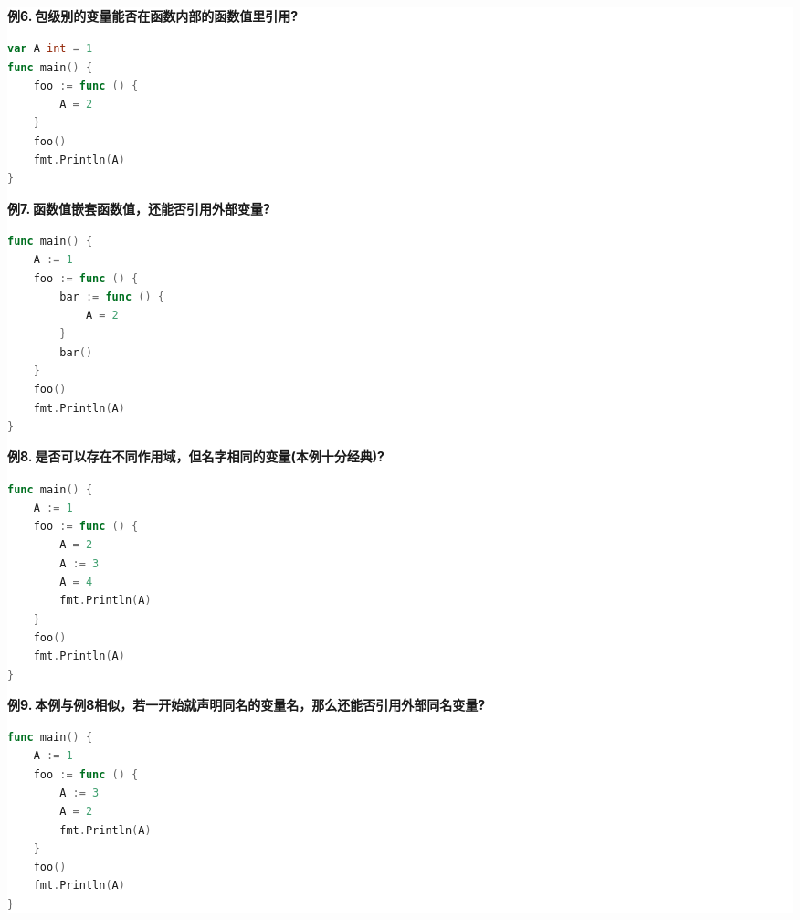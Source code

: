 **例6. 包级别的变量能否在函数内部的函数值里引用?**

```go
var A int = 1
func main() {
    foo := func () {
        A = 2
    }
    foo()
    fmt.Println(A)
}
```

**例7. 函数值嵌套函数值，还能否引用外部变量?**

```go
func main() {
    A := 1
    foo := func () {
        bar := func () {
            A = 2
        }
        bar()
    }
    foo()
    fmt.Println(A)
}
```

**例8. 是否可以存在不同作用域，但名字相同的变量(本例十分经典)?**

```go
func main() {
    A := 1
    foo := func () {
        A = 2
        A := 3
        A = 4
        fmt.Println(A)
    }
    foo()
    fmt.Println(A)
}
```

**例9. 本例与例8相似，若一开始就声明同名的变量名，那么还能否引用外部同名变量?**

```go
func main() {
    A := 1
    foo := func () {
        A := 3
        A = 2
        fmt.Println(A)
    }
    foo()
    fmt.Println(A)
}
```
